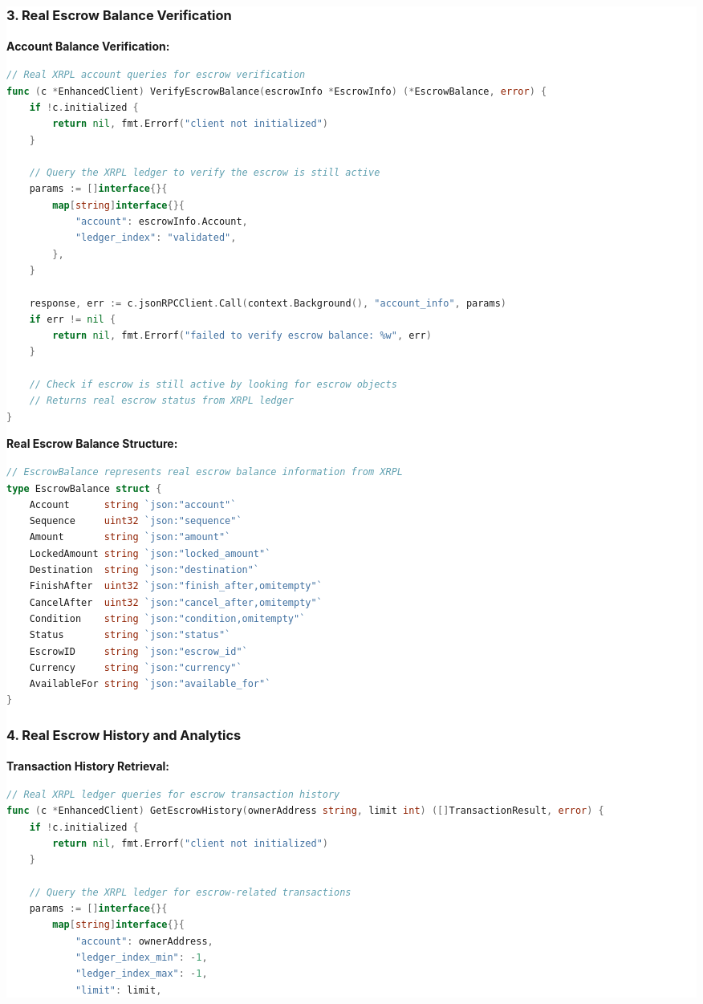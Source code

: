 ### **3. Real Escrow Balance Verification**

**Account Balance Verification:**
```go
// Real XRPL account queries for escrow verification
func (c *EnhancedClient) VerifyEscrowBalance(escrowInfo *EscrowInfo) (*EscrowBalance, error) {
    if !c.initialized {
        return nil, fmt.Errorf("client not initialized")
    }

    // Query the XRPL ledger to verify the escrow is still active
    params := []interface{}{
        map[string]interface{}{
            "account": escrowInfo.Account,
            "ledger_index": "validated",
        },
    }

    response, err := c.jsonRPCClient.Call(context.Background(), "account_info", params)
    if err != nil {
        return nil, fmt.Errorf("failed to verify escrow balance: %w", err)
    }

    // Check if escrow is still active by looking for escrow objects
    // Returns real escrow status from XRPL ledger
}
```

**Real Escrow Balance Structure:**
```go
// EscrowBalance represents real escrow balance information from XRPL
type EscrowBalance struct {
    Account      string `json:"account"`
    Sequence     uint32 `json:"sequence"`
    Amount       string `json:"amount"`
    LockedAmount string `json:"locked_amount"`
    Destination  string `json:"destination"`
    FinishAfter  uint32 `json:"finish_after,omitempty"`
    CancelAfter  uint32 `json:"cancel_after,omitempty"`
    Condition    string `json:"condition,omitempty"`
    Status       string `json:"status"`
    EscrowID     string `json:"escrow_id"`
    Currency     string `json:"currency"`
    AvailableFor string `json:"available_for"`
}
```

### **4. Real Escrow History and Analytics**

**Transaction History Retrieval:**
```go
// Real XRPL ledger queries for escrow transaction history
func (c *EnhancedClient) GetEscrowHistory(ownerAddress string, limit int) ([]TransactionResult, error) {
    if !c.initialized {
        return nil, fmt.Errorf("client not initialized")
    }

    // Query the XRPL ledger for escrow-related transactions
    params := []interface{}{
        map[string]interface{}{
            "account": ownerAddress,
            "ledger_index_min": -1,
            "ledger_index_max": -1,
            "limit": limit,
```